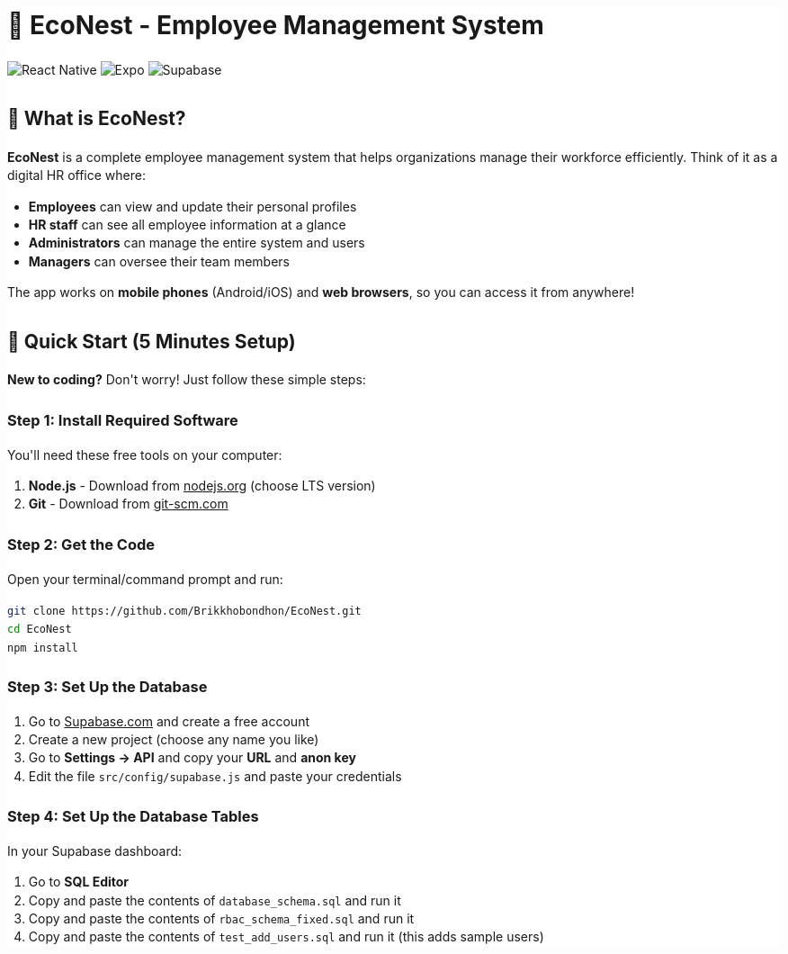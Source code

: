 # 🌱 EcoNest - Employee Management System

![React Native](https://img.shields.io/badge/React_Native-20232A?style=for-the-badge&logo=react&logoColor=61DAFB)
![Expo](https://img.shields.io/badge/expo-1C1E24?style=for-the-badge&logo=expo&logoColor=#D04A37)
![Supabase](https://img.shields.io/badge/Supabase-3ECF8E?style=for-the-badge&logo=supabase&logoColor=white)

## 📖 What is EcoNest?

**EcoNest** is a complete employee management system that helps organizations manage their workforce efficiently. Think of it as a digital HR office where:

- **Employees** can view and update their personal profiles
- **HR staff** can see all employee information at a glance
- **Administrators** can manage the entire system and users
- **Managers** can oversee their team members

The app works on **mobile phones** (Android/iOS) and **web browsers**, so you can access it from anywhere!

## 🚀 Quick Start (5 Minutes Setup)

**New to coding?** Don't worry! Just follow these simple steps:

### Step 1: Install Required Software
You'll need these free tools on your computer:
1. **Node.js** - Download from [nodejs.org](https://nodejs.org) (choose LTS version)
2. **Git** - Download from [git-scm.com](https://git-scm.com)

### Step 2: Get the Code
Open your terminal/command prompt and run:
```bash
git clone https://github.com/Brikkhobondhon/EcoNest.git
cd EcoNest
npm install
```

### Step 3: Set Up the Database
1. Go to [Supabase.com](https://supabase.com) and create a free account
2. Create a new project (choose any name you like)
3. Go to **Settings → API** and copy your **URL** and **anon key**
4. Edit the file `src/config/supabase.js` and paste your credentials

### Step 4: Set Up the Database Tables
In your Supabase dashboard:
1. Go to **SQL Editor**
2. Copy and paste the contents of `database_schema.sql` and run it
3. Copy and paste the contents of `rbac_schema_fixed.sql` and run it
4. Copy and paste the contents of `test_add_users.sql` and run it (this adds sample users)
